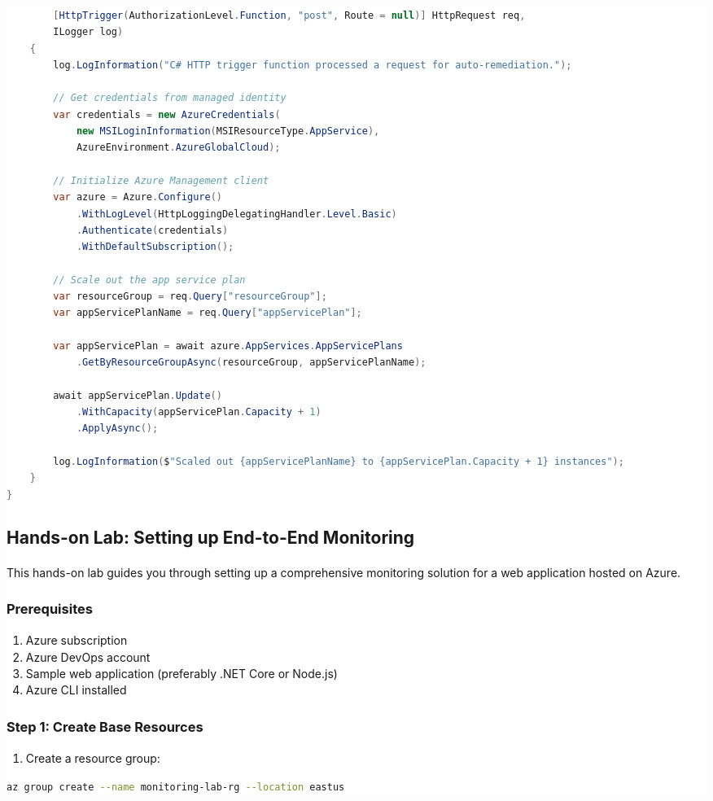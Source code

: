 ```csharp
        [HttpTrigger(AuthorizationLevel.Function, "post", Route = null)] HttpRequest req,
        ILogger log)
    {
        log.LogInformation("C# HTTP trigger function processed a request for auto-remediation.");

        // Get credentials from managed identity
        var credentials = new AzureCredentials(
            new MSILoginInformation(MSIResourceType.AppService),
            AzureEnvironment.AzureGlobalCloud);

        // Initialize Azure Management client
        var azure = Azure.Configure()
            .WithLogLevel(HttpLoggingDelegatingHandler.Level.Basic)
            .Authenticate(credentials)
            .WithDefaultSubscription();

        // Scale out the app service plan
        var resourceGroup = req.Query["resourceGroup"];
        var appServicePlanName = req.Query["appServicePlan"];
        
        var appServicePlan = await azure.AppServices.AppServicePlans
            .GetByResourceGroupAsync(resourceGroup, appServicePlanName);
            
        await appServicePlan.Update()
            .WithCapacity(appServicePlan.Capacity + 1)
            .ApplyAsync();
            
        log.LogInformation($"Scaled out {appServicePlanName} to {appServicePlan.Capacity + 1} instances");
    }
}
```

## Hands-on Lab: Setting up End-to-End Monitoring

This hands-on lab guides you through setting up a comprehensive monitoring solution for a web application hosted on Azure.

### Prerequisites

1. Azure subscription
2. Azure DevOps account
3. Sample web application (preferably .NET Core or Node.js)
4. Azure CLI installed

### Step 1: Create Base Resources

1. Create a resource group:

```bash
az group create --name monitoring-lab-rg --location eastus
```
